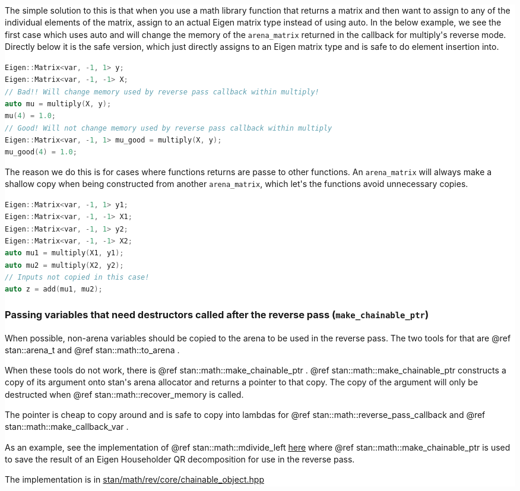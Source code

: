 The simple solution to this is that when you use a math library function that returns a matrix and then want to assign to any of the individual elements of the matrix, assign to an actual Eigen matrix type instead of using auto. In the below example, we see the first case which uses auto and will change the memory of the `arena_matrix` returned in the callback for multiply's reverse mode. Directly below it is the safe version, which just directly assigns to an Eigen matrix type and is safe to do element insertion into.

```c++
Eigen::Matrix<var, -1, 1> y;
Eigen::Matrix<var, -1, -1> X;
// Bad!! Will change memory used by reverse pass callback within multiply!
auto mu = multiply(X, y);
mu(4) = 1.0;
// Good! Will not change memory used by reverse pass callback within multiply
Eigen::Matrix<var, -1, 1> mu_good = multiply(X, y);
mu_good(4) = 1.0;
```

The reason we do this is for cases where functions returns are passe to other functions. An `arena_matrix` will always make a shallow copy when being constructed from another `arena_matrix`, which let's the functions avoid unnecessary copies.

```c++
Eigen::Matrix<var, -1, 1> y1;
Eigen::Matrix<var, -1, -1> X1;
Eigen::Matrix<var, -1, 1> y2;
Eigen::Matrix<var, -1, -1> X2;
auto mu1 = multiply(X1, y1);
auto mu2 = multiply(X2, y2);
// Inputs not copied in this case!
auto z = add(mu1, mu2);
```


### Passing variables that need destructors called after the reverse pass (`make_chainable_ptr`)

When possible, non-arena variables should be copied to the arena to be used in the reverse pass.
The two tools for that are @ref stan::arena_t and @ref stan::math::to_arena .

When these tools do not work, there is @ref stan::math::make_chainable_ptr .
@ref stan::math::make_chainable_ptr constructs a copy of its argument onto stan's arena allocator and returns
a pointer to that copy.
The copy of the argument will only be destructed when @ref stan::math::recover_memory is called.

The pointer is cheap to copy around and is safe to copy into lambdas for @ref stan::math::reverse_pass_callback and @ref stan::math::make_callback_var .

As an example, see the implementation of @ref stan::math::mdivide_left [here](https://github.com/stan-dev/math/blob/develop/stan/math/rev/fun/mdivide_left.hpp) where @ref stan::math::make_chainable_ptr is used to save the result of an Eigen Householder QR decomposition for use in the reverse pass.

The implementation is in [stan/math/rev/core/chainable_object.hpp](https://github.com/stan-dev/math/blob/develop/stan/math/rev/core/chainable_object.hpp)
